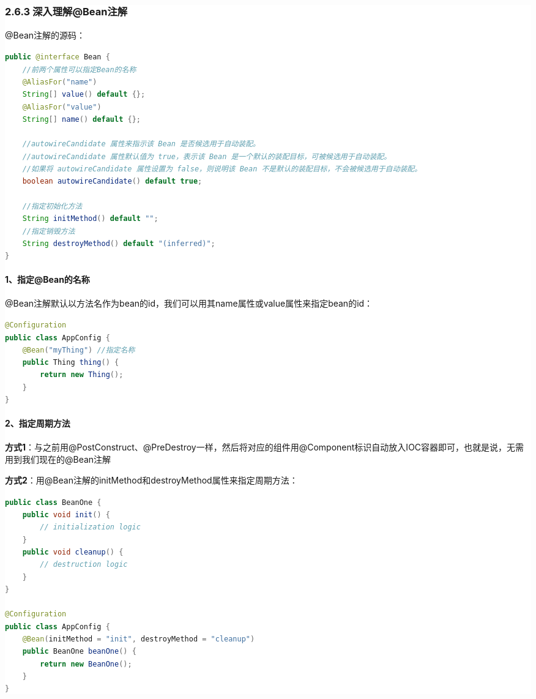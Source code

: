 ### 2.6.3 深入理解@Bean注解

@Bean注解的源码：

```java
public @interface Bean {
    //前两个属性可以指定Bean的名称
    @AliasFor("name")
    String[] value() default {};
    @AliasFor("value")
    String[] name() default {};
  
    //autowireCandidate 属性来指示该 Bean 是否候选用于自动装配。
    //autowireCandidate 属性默认值为 true，表示该 Bean 是一个默认的装配目标，可被候选用于自动装配。
    //如果将 autowireCandidate 属性设置为 false，则说明该 Bean 不是默认的装配目标，不会被候选用于自动装配。
    boolean autowireCandidate() default true;

    //指定初始化方法
    String initMethod() default "";
    //指定销毁方法
    String destroyMethod() default "(inferred)";
}
```

#### 1、指定@Bean的名称

@Bean注解默认以方法名作为bean的id，我们可以用其name属性或value属性来指定bean的id：

```java
@Configuration
public class AppConfig {
    @Bean("myThing") //指定名称
    public Thing thing() {
        return new Thing();
    }
}
```

#### 2、指定周期方法

**方式1**：与之前用@PostConstruct、@PreDestroy一样，然后将对应的组件用@Component标识自动放入IOC容器即可，也就是说，无需用到我们现在的@Bean注解

**方式2**：用@Bean注解的initMethod和destroyMethod属性来指定周期方法：

```java
public class BeanOne {
    public void init() {
        // initialization logic
    }
    public void cleanup() {
        // destruction logic
    }
}

@Configuration
public class AppConfig {
    @Bean(initMethod = "init", destroyMethod = "cleanup")
    public BeanOne beanOne() {
        return new BeanOne();
    }
}
```
